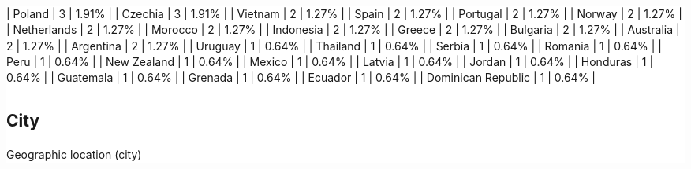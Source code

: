 | Poland             | 3         | 1.91%   |
| Czechia            | 3         | 1.91%   |
| Vietnam            | 2         | 1.27%   |
| Spain              | 2         | 1.27%   |
| Portugal           | 2         | 1.27%   |
| Norway             | 2         | 1.27%   |
| Netherlands        | 2         | 1.27%   |
| Morocco            | 2         | 1.27%   |
| Indonesia          | 2         | 1.27%   |
| Greece             | 2         | 1.27%   |
| Bulgaria           | 2         | 1.27%   |
| Australia          | 2         | 1.27%   |
| Argentina          | 2         | 1.27%   |
| Uruguay            | 1         | 0.64%   |
| Thailand           | 1         | 0.64%   |
| Serbia             | 1         | 0.64%   |
| Romania            | 1         | 0.64%   |
| Peru               | 1         | 0.64%   |
| New Zealand        | 1         | 0.64%   |
| Mexico             | 1         | 0.64%   |
| Latvia             | 1         | 0.64%   |
| Jordan             | 1         | 0.64%   |
| Honduras           | 1         | 0.64%   |
| Guatemala          | 1         | 0.64%   |
| Grenada            | 1         | 0.64%   |
| Ecuador            | 1         | 0.64%   |
| Dominican Republic | 1         | 0.64%   |

City
----

Geographic location (city)
